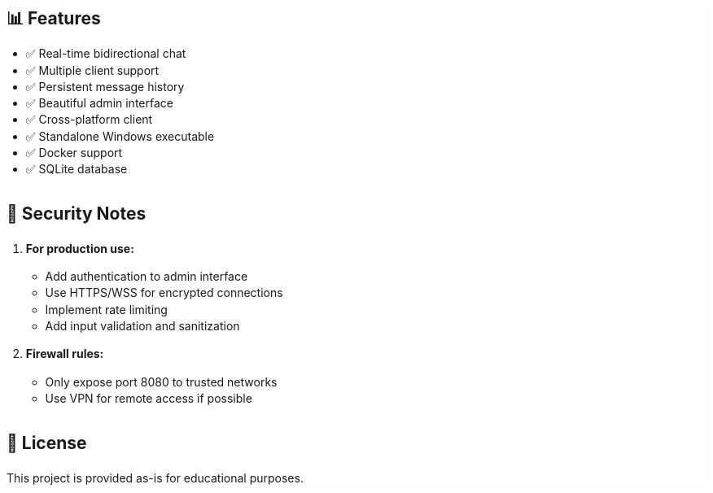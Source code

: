 ## 📊 Features

- ✅ Real-time bidirectional chat
- ✅ Multiple client support
- ✅ Persistent message history
- ✅ Beautiful admin interface
- ✅ Cross-platform client
- ✅ Standalone Windows executable
- ✅ Docker support
- ✅ SQLite database

## 🔐 Security Notes

1. **For production use:**
   - Add authentication to admin interface
   - Use HTTPS/WSS for encrypted connections
   - Implement rate limiting
   - Add input validation and sanitization

2. **Firewall rules:**
   - Only expose port 8080 to trusted networks
   - Use VPN for remote access if possible

## 📝 License

This project is provided as-is for educational purposes.